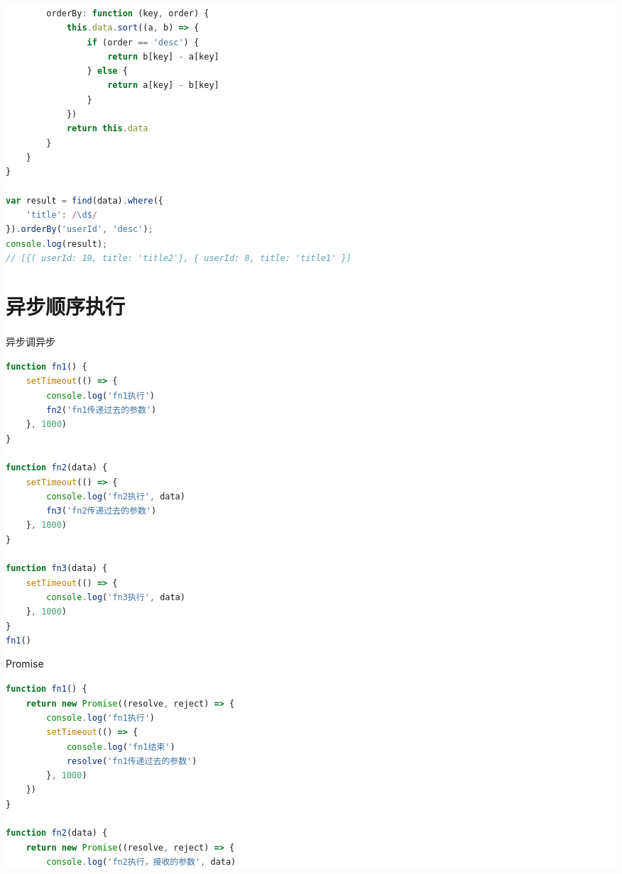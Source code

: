 ```js
        orderBy: function (key, order) {
            this.data.sort((a, b) => {
                if (order == 'desc') {
                    return b[key] - a[key]
                } else {
                    return a[key] - b[key]
                }
            })
            return this.data
        }
    }
}

var result = find(data).where({
    'title': /\d$/
}).orderBy('userId', 'desc');
console.log(result);
// [{( userId: 19, title: 'title2'}, { userId: 8, title: 'title1' }]
```



# 异步顺序执行

异步调异步

```js
function fn1() {
    setTimeout(() => {
        console.log('fn1执行')
        fn2('fn1传递过去的参数')
    }, 1000)
}

function fn2(data) {
    setTimeout(() => {
        console.log('fn2执行', data)
        fn3('fn2传递过去的参数')
    }, 1000)
}

function fn3(data) {
    setTimeout(() => {
        console.log('fn3执行', data)
    }, 1000)
}
fn1()
```

Promise

```js
function fn1() {
    return new Promise((resolve, reject) => {
        console.log('fn1执行')
        setTimeout(() => {
            console.log('fn1结束')
            resolve('fn1传递过去的参数')
        }, 1000)
    })
}

function fn2(data) {
    return new Promise((resolve, reject) => {
        console.log('fn2执行，接收的参数', data)
```